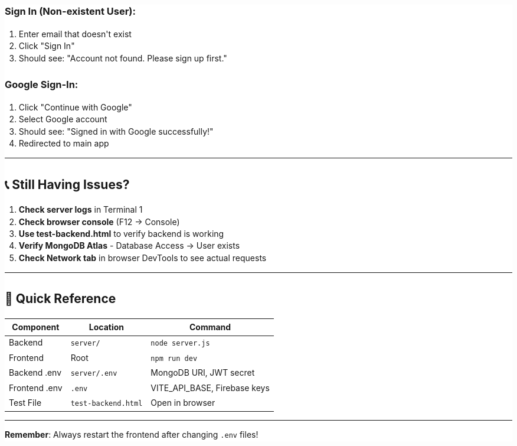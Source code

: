 ### Sign In (Non-existent User):
1. Enter email that doesn't exist
2. Click "Sign In"
3. Should see: "Account not found. Please sign up first."

### Google Sign-In:
1. Click "Continue with Google"
2. Select Google account
3. Should see: "Signed in with Google successfully!"
4. Redirected to main app

---

## 📞 Still Having Issues?

1. **Check server logs** in Terminal 1
2. **Check browser console** (F12 → Console)
3. **Use test-backend.html** to verify backend is working
4. **Verify MongoDB Atlas** - Database Access → User exists
5. **Check Network tab** in browser DevTools to see actual requests

---

## 🔑 Quick Reference

| Component | Location | Command |
|-----------|----------|---------|
| Backend | `server/` | `node server.js` |
| Frontend | Root | `npm run dev` |
| Backend .env | `server/.env` | MongoDB URI, JWT secret |
| Frontend .env | `.env` | VITE_API_BASE, Firebase keys |
| Test File | `test-backend.html` | Open in browser |

---

**Remember**: Always restart the frontend after changing `.env` files!
